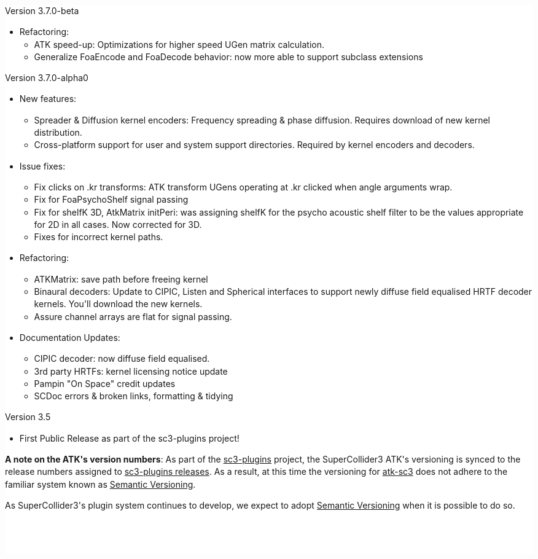 Version 3.7.0-beta

*  Refactoring:
    *  ATK speed-up: Optimizations for higher speed UGen matrix calculation.
    *  Generalize FoaEncode and FoaDecode behavior: now more able to support
    subclass extensions

Version 3.7.0-alpha0

*  New features:
    *  Spreader & Diffusion kernel encoders: Frequency spreading & phase
    diffusion. Requires download of new kernel distribution.
    *  Cross-platform support for user and system support directories. Required
    by kernel encoders and decoders.

*  Issue fixes:
    *  Fix clicks on .kr transforms: ATK transform UGens operating at .kr
    clicked when angle arguments wrap.
    *  Fix for FoaPsychoShelf signal passing
    *  Fix for shelfK 3D, AtkMatrix initPeri: was assigning shelfK for the
    psycho acoustic shelf filter to be the values appropriate for 2D in all
    cases. Now corrected for 3D.
    *  Fixes for incorrect kernel paths.

*  Refactoring:
    *  ATKMatrix: save path before freeing kernel
    *  Binaural decoders: Update to CIPIC, Listen and Spherical interfaces to
    support newly diffuse field equalised HRTF decoder kernels. You'll download
    the new kernels.
    *  Assure channel arrays are flat for signal passing.

* Documentation Updates:
    *  CIPIC decoder: now diffuse field equalised.
    *  3rd party HRTFs: kernel licensing notice update
    *  Pampin "On Space" credit updates
    *  SCDoc errors & broken links, formatting & tidying

Version 3.5

* First Public Release as part of the sc3-plugins project!

__A note on the ATK's version numbers__: As part of the
[sc3-plugins](https://github.com/supercollider/sc3-plugins) project, the
SuperCollider3 ATK's versioning is synced to the release numbers assigned to
[sc3-plugins releases](https://github.com/supercollider/sc3-plugins/releases).
As a result, at this time the versioning for
[atk-sc3](https://github.com/ambisonictoolkit/atk-sc3) does not adhere to the
familiar system known as [Semantic Versioning](http://semver.org/).

As SuperCollider3's plugin system continues to develop, we expect to adopt
[Semantic Versioning](http://semver.org/) when it is possible to do so.


&nbsp;

&nbsp;
